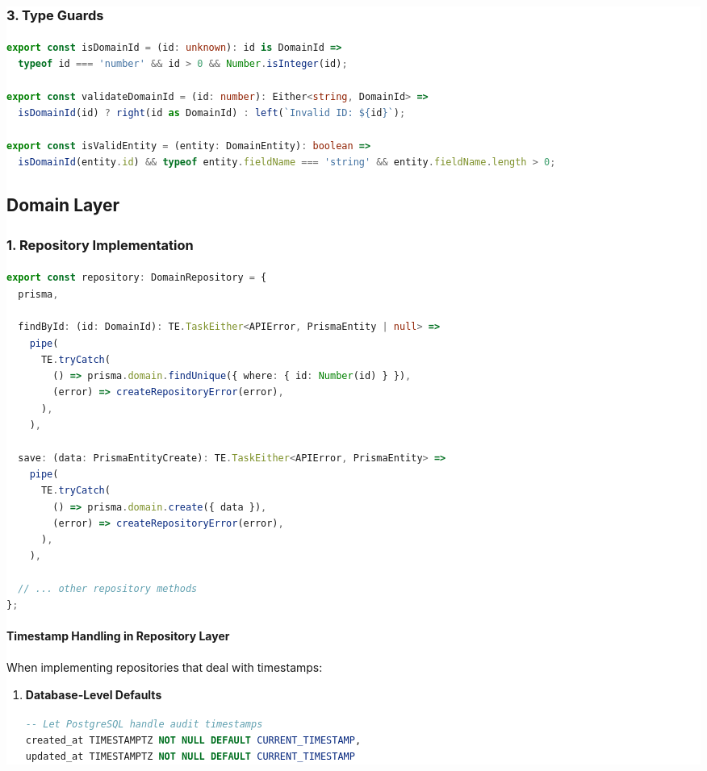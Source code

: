 ### 3. Type Guards

```typescript
export const isDomainId = (id: unknown): id is DomainId =>
  typeof id === 'number' && id > 0 && Number.isInteger(id);

export const validateDomainId = (id: number): Either<string, DomainId> =>
  isDomainId(id) ? right(id as DomainId) : left(`Invalid ID: ${id}`);

export const isValidEntity = (entity: DomainEntity): boolean =>
  isDomainId(entity.id) && typeof entity.fieldName === 'string' && entity.fieldName.length > 0;
```

## Domain Layer

### 1. Repository Implementation

```typescript
export const repository: DomainRepository = {
  prisma,

  findById: (id: DomainId): TE.TaskEither<APIError, PrismaEntity | null> =>
    pipe(
      TE.tryCatch(
        () => prisma.domain.findUnique({ where: { id: Number(id) } }),
        (error) => createRepositoryError(error),
      ),
    ),

  save: (data: PrismaEntityCreate): TE.TaskEither<APIError, PrismaEntity> =>
    pipe(
      TE.tryCatch(
        () => prisma.domain.create({ data }),
        (error) => createRepositoryError(error),
      ),
    ),

  // ... other repository methods
};
```

#### Timestamp Handling in Repository Layer

When implementing repositories that deal with timestamps:

1. **Database-Level Defaults**

   ```sql
   -- Let PostgreSQL handle audit timestamps
   created_at TIMESTAMPTZ NOT NULL DEFAULT CURRENT_TIMESTAMP,
   updated_at TIMESTAMPTZ NOT NULL DEFAULT CURRENT_TIMESTAMP
   ```
